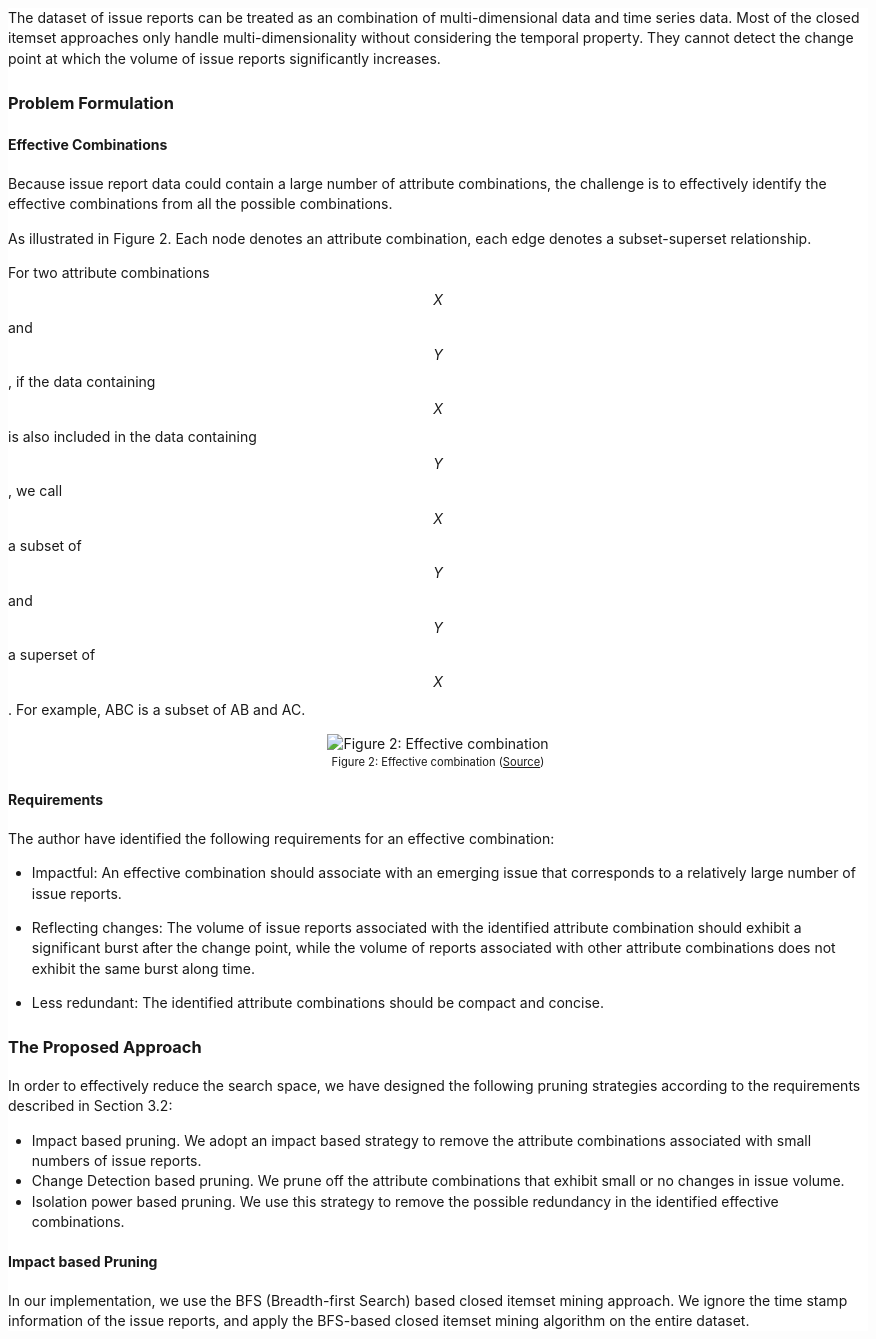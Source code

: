 The dataset of issue reports can be treated as an combination of multi-dimensional data and time series data. Most of the closed itemset approaches only handle multi-dimensionality without considering the temporal property. They cannot detect the change point at which the volume of issue reports significantly increases.

### Problem Formulation

#### Effective Combinations

Because issue report data could contain a large number of attribute combinations, the challenge is to effectively identify the effective combinations from all the possible combinations.

As illustrated in Figure 2. Each node denotes an attribute combination, each edge denotes a subset-superset relationship.

For two attribute combinations $$X$$ and $$Y$$, if the data containing $$X$$ is also included in the data containing $$Y$$, we call $$X$$ a subset of $$Y$$ and $$Y$$ a superset of $$X$$. For example, ABC is a subset of AB and AC.

<div align='center'>
<figure>
<img src="https://d3i71xaburhd42.cloudfront.net/a79f23b151dedd9ff6f1f1a87666b2d4c5802fda/4-Figure2-1.png" alt="Figure 2: Effective combination" style="zoom:100%;" />
<figcaption style="font-size:80%;"> Figure 2: Effective combination (<a href="https://www.semanticscholar.org/paper/iDice%3A-Problem-Identification-for-Emerging-Issues-Lin-Lou/a79f23b151dedd9ff6f1f1a87666b2d4c5802fda">Source</a>) </figcaption>
</figure>
</div>

#### Requirements

The author have identified the following requirements for an effective combination:

- Impactful: An effective combination should associate with an emerging issue that corresponds to a relatively large number of issue reports.

- Reflecting changes: The volume of issue reports associated with the identified attribute combination should exhibit a significant burst after the change point, while the volume of reports associated with other attribute combinations does not exhibit the same burst along time.
- Less redundant: The identified attribute combinations should be compact and concise.

### The Proposed Approach

In order to effectively reduce the search space, we have designed the following pruning strategies according to the requirements described in Section 3.2:

- Impact based pruning. We adopt an impact based strategy to remove the attribute combinations associated with small numbers of issue reports.
- Change Detection based pruning. We prune off the attribute combinations that exhibit small or no changes in issue volume.
- Isolation power based pruning. We use this strategy to remove the possible redundancy in the identified effective combinations.

#### Impact based Pruning

In our implementation, we use the BFS (Breadth-first Search) based closed itemset mining approach. We ignore the time stamp information of the issue reports, and apply the BFS-based closed itemset mining algorithm on the entire dataset.
